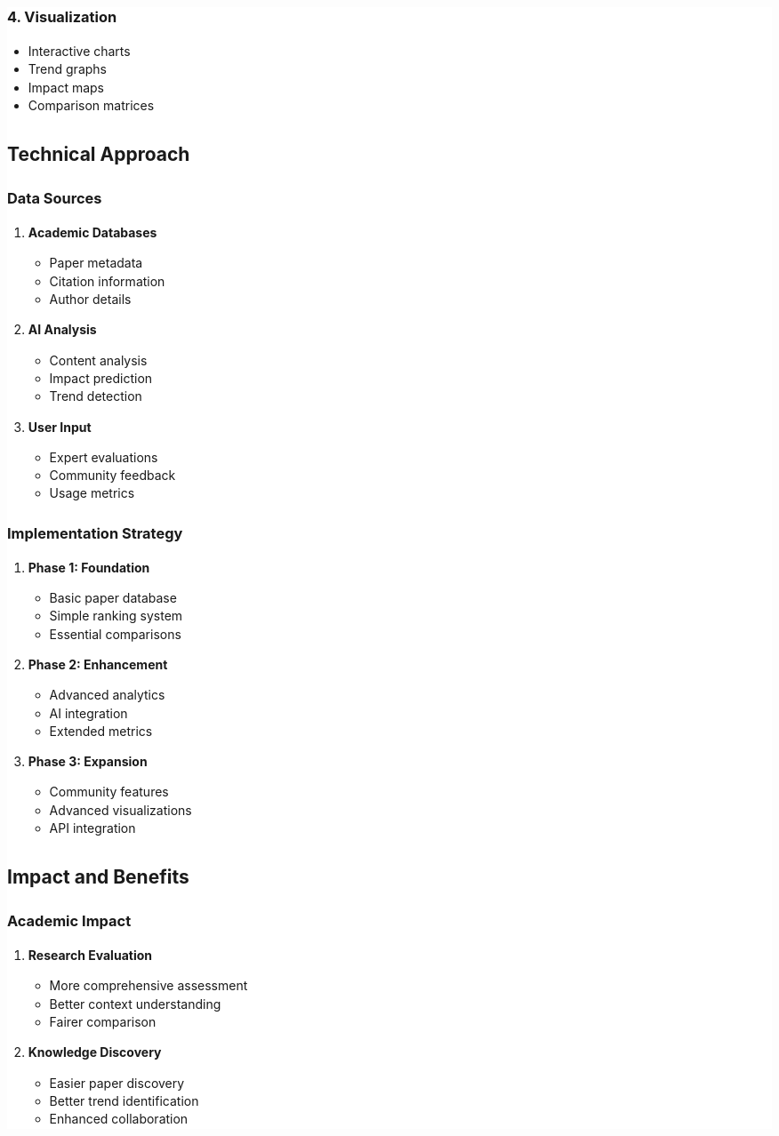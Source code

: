 ### 4. Visualization
- Interactive charts
- Trend graphs
- Impact maps
- Comparison matrices

## Technical Approach

### Data Sources
1. **Academic Databases**
   - Paper metadata
   - Citation information
   - Author details

2. **AI Analysis**
   - Content analysis
   - Impact prediction
   - Trend detection

3. **User Input**
   - Expert evaluations
   - Community feedback
   - Usage metrics

### Implementation Strategy

1. **Phase 1: Foundation**
   - Basic paper database
   - Simple ranking system
   - Essential comparisons

2. **Phase 2: Enhancement**
   - Advanced analytics
   - AI integration
   - Extended metrics

3. **Phase 3: Expansion**
   - Community features
   - Advanced visualizations
   - API integration

## Impact and Benefits

### Academic Impact
1. **Research Evaluation**
   - More comprehensive assessment
   - Better context understanding
   - Fairer comparison

2. **Knowledge Discovery**
   - Easier paper discovery
   - Better trend identification
   - Enhanced collaboration
